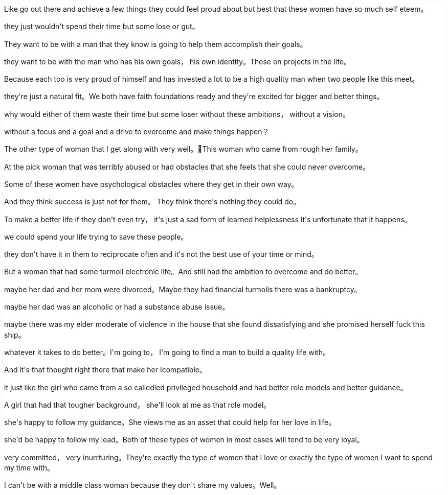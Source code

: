 Like go out there and achieve a few things they could feel proud about but best that these women have so much self eteem。

 they just wouldn't spend their time but some lose or gut。

They want to be with a man that they know is going to help them accomplish their goals。

 they want to be with the man who has his own goals， his own identity。These on projects in the life。

Because each too is very proud of himself and has invested a lot to be a high quality man when two people like this meet。

 they're just a natural fit。We both have faith foundations ready and they're excited for bigger and better things。

 why would either of them waste their time but some loser without these ambitions， without a vision。

 without a focus and a goal and a drive to overcome and make things happen？

The other type of woman that I get along with very well。🎼This woman who came from rough her family。

At the pick woman that was terribly abused or had obstacles that she feels that she could never overcome。

 Some of these women have psychological obstacles where they get in their own way。

 And they think success is just not for them。 They think there's nothing they could do。

To make a better life if they don't even try， it's just a sad form of learned helplessness it's unfortunate that it happens。

 we could spend your life trying to save these people。

 they don't have it in them to reciprocate often and it's not the best use of your time or mind。

But a woman that had some turmoil electronic life。And still had the ambition to overcome and do better。

 maybe her dad and her mom were divorced。Maybe they had financial turmoils there was a bankruptcy。

 maybe her dad was an alcoholic or had a substance abuse issue。

 maybe there was my elder moderate of violence in the house that she found dissatisfying and she promised herself fuck this ship。

 whatever it takes to do better。I'm going to， I'm going to find a man to build a quality life with。

And it's that thought right there that make her Icompatible。

 it just like the girl who came from a so calledled privileged household and had better role models and better guidance。

A girl that had that tougher background， she'll look at me as that role model。

 she's happy to follow my guidance。She views me as an asset that could help for her love in life。

 she'd be happy to follow my lead。Both of these types of women in most cases will tend to be very loyal。

 very committed， very inurrturing。They're exactly the type of women that I love or exactly the type of women I want to spend my time with。

I can't be with a middle class woman because they don't share my values。Well。
